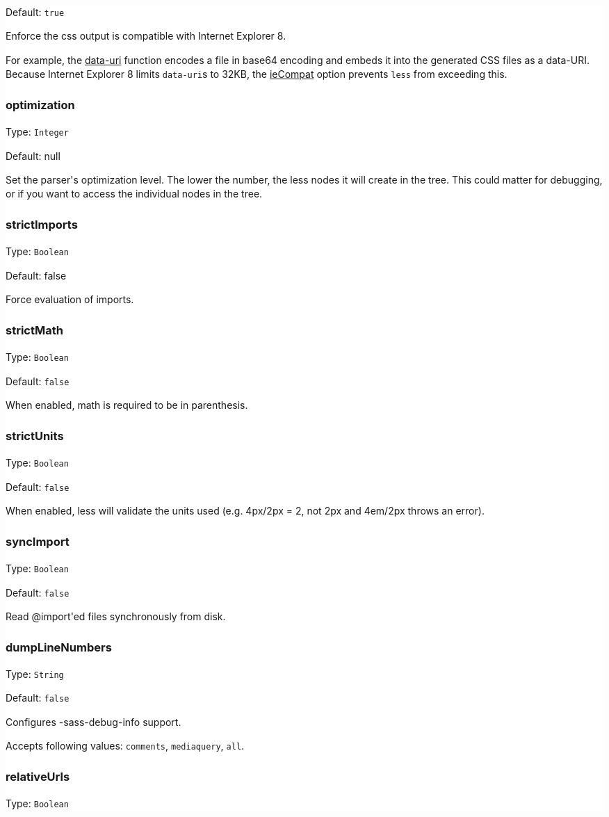 Default: `true`

Enforce the css output is compatible with Internet Explorer 8.

For example, the [data-uri](https://github.com/cloudhead/less.js/pull/1086) function encodes a file in base64 encoding and embeds it into the generated CSS files as a data-URI. Because Internet Explorer 8 limits `data-uri`s to 32KB, the [ieCompat](https://github.com/cloudhead/less.js/pull/1190) option prevents `less` from exceeding this.

### optimization
Type: `Integer`

Default: null

Set the parser's optimization level. The lower the number, the less nodes it will create in the tree. This could matter for debugging, or if you want to access the individual nodes in the tree.

### strictImports
Type: `Boolean`

Default: false

Force evaluation of imports.

### strictMath
Type: `Boolean`

Default: `false`

When enabled, math is required to be in parenthesis.

### strictUnits
Type: `Boolean`

Default: `false`

When enabled, less will validate the units used (e.g. 4px/2px = 2, not 2px and 4em/2px throws an error).

### syncImport
Type: `Boolean`

Default: `false`

Read @import'ed files synchronously from disk.

### dumpLineNumbers
Type: `String`

Default: `false`

Configures -sass-debug-info support.

Accepts following values: `comments`, `mediaquery`, `all`.

### relativeUrls
Type: `Boolean`
